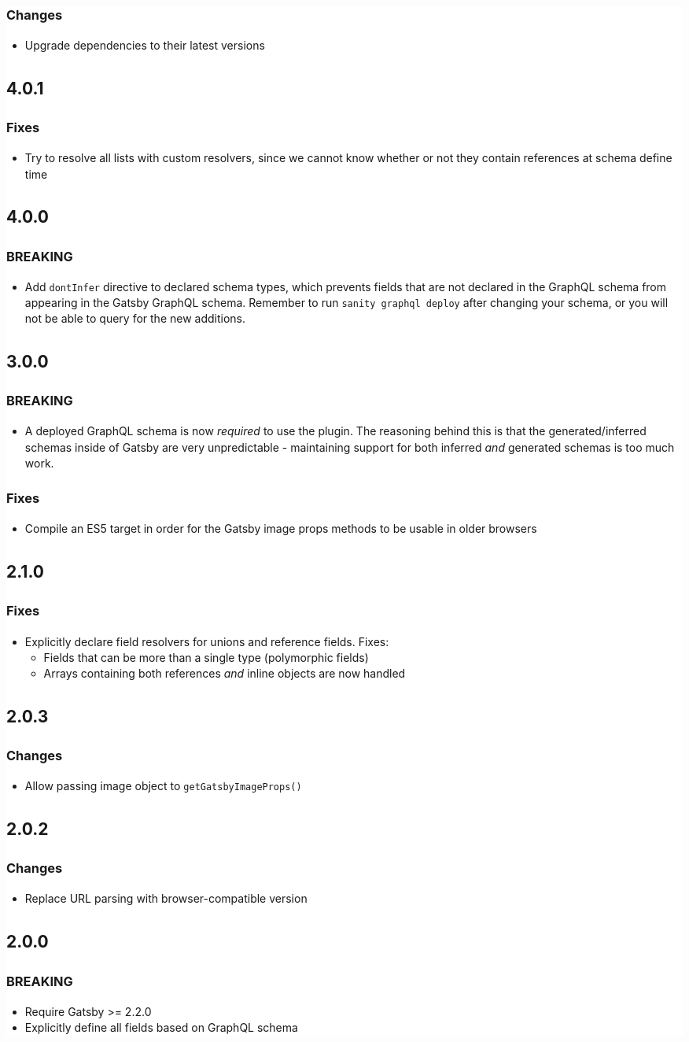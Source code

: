 ### Changes

- Upgrade dependencies to their latest versions

## 4.0.1

### Fixes

- Try to resolve all lists with custom resolvers, since we cannot know whether or not they contain references at schema define time

## 4.0.0

### BREAKING

- Add `dontInfer` directive to declared schema types, which prevents fields that are not declared in the GraphQL schema from appearing in the Gatsby GraphQL schema. Remember to run `sanity graphql deploy` after changing your schema, or you will not be able to query for the new additions.

## 3.0.0

### BREAKING

- A deployed GraphQL schema is now _required_ to use the plugin. The reasoning behind this is that the generated/inferred schemas inside of Gatsby are very unpredictable - maintaining support for both inferred _and_ generated schemas is too much work.

### Fixes

- Compile an ES5 target in order for the Gatsby image props methods to be usable in older browsers

## 2.1.0

### Fixes

- Explicitly declare field resolvers for unions and reference fields. Fixes:
  - Fields that can be more than a single type (polymorphic fields)
  - Arrays containing both references _and_ inline objects are now handled

## 2.0.3

### Changes

- Allow passing image object to `getGatsbyImageProps()`

## 2.0.2

### Changes

- Replace URL parsing with browser-compatible version

## 2.0.0

### BREAKING

- Require Gatsby >= 2.2.0
- Explicitly define all fields based on GraphQL schema

